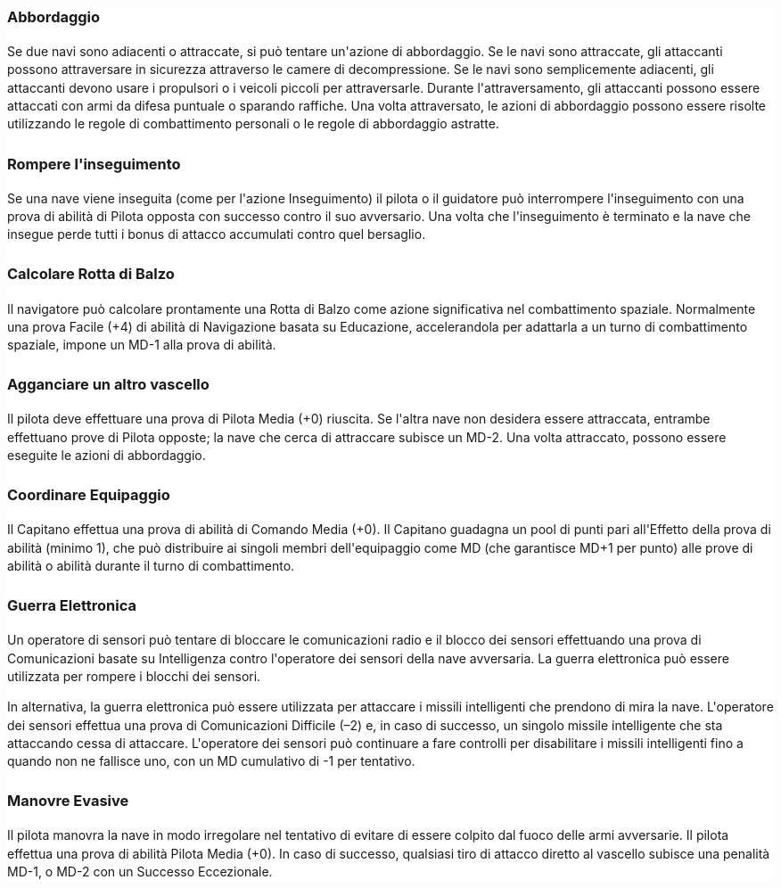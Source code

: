 ### Abbordaggio

Se due navi sono adiacenti o attraccate, si può tentare un'azione di abbordaggio. Se le navi sono attraccate, gli attaccanti possono attraversare in sicurezza attraverso le camere di decompressione. Se le navi sono semplicemente adiacenti, gli attaccanti devono usare i propulsori o i veicoli piccoli per attraversarle. Durante l'attraversamento, gli attaccanti possono essere attaccati con armi da difesa puntuale o sparando raffiche. Una volta attraversato, le azioni di abbordaggio possono essere risolte utilizzando le regole di combattimento personali o le regole di abbordaggio astratte.

### Rompere l'inseguimento

Se una nave viene inseguita (come per l'azione Inseguimento) il pilota o il guidatore può interrompere l'inseguimento con una prova di abilità di Pilota opposta con successo contro il suo avversario. Una volta che l'inseguimento è terminato e la nave che insegue perde tutti i bonus di attacco accumulati contro quel bersaglio.

### Calcolare Rotta di Balzo

Il navigatore può calcolare prontamente una Rotta di Balzo come azione significativa nel combattimento spaziale. Normalmente una prova Facile (+4) di abilità di Navigazione basata su Educazione, accelerandola per adattarla a un turno di combattimento spaziale, impone un MD-1 alla prova di abilità.

### Agganciare un altro vascello

Il pilota deve effettuare una prova di Pilota Media (+0) riuscita. Se l'altra nave non desidera essere attraccata, entrambe effettuano prove di Pilota opposte; la nave che cerca di attraccare subisce un MD-2. Una volta attraccato, possono essere eseguite le azioni di abbordaggio.

### Coordinare Equipaggio

Il Capitano effettua una prova di abilità di Comando Media (+0). Il Capitano guadagna un pool di punti pari all'Effetto della prova di abilità (minimo 1), che può distribuire ai singoli membri dell'equipaggio come MD (che garantisce MD+1 per punto) alle prove di abilità o abilità durante il turno di combattimento.

### Guerra Elettronica

Un operatore di sensori può tentare di bloccare le comunicazioni radio e il blocco dei sensori effettuando una prova di Comunicazioni basate su Intelligenza contro l'operatore dei sensori della nave avversaria. La guerra elettronica può essere utilizzata per rompere i blocchi dei sensori.

In alternativa, la guerra elettronica può essere utilizzata per attaccare i missili intelligenti che prendono di mira la nave. L'operatore dei sensori effettua una prova di Comunicazioni Difficile (–2) e, in caso di successo, un singolo missile intelligente che sta attaccando cessa di attaccare. L'operatore dei sensori può continuare a fare controlli per disabilitare i missili intelligenti fino a quando non ne fallisce uno, con un MD cumulativo di -1 per tentativo.

### Manovre Evasive

Il pilota manovra la nave in modo irregolare nel tentativo di evitare di essere colpito dal fuoco delle armi avversarie. Il pilota effettua una prova di abilità Pilota Media (+0). In caso di successo, qualsiasi tiro di attacco diretto al vascello subisce una penalità MD-1, o MD-2 con un Successo Eccezionale.
